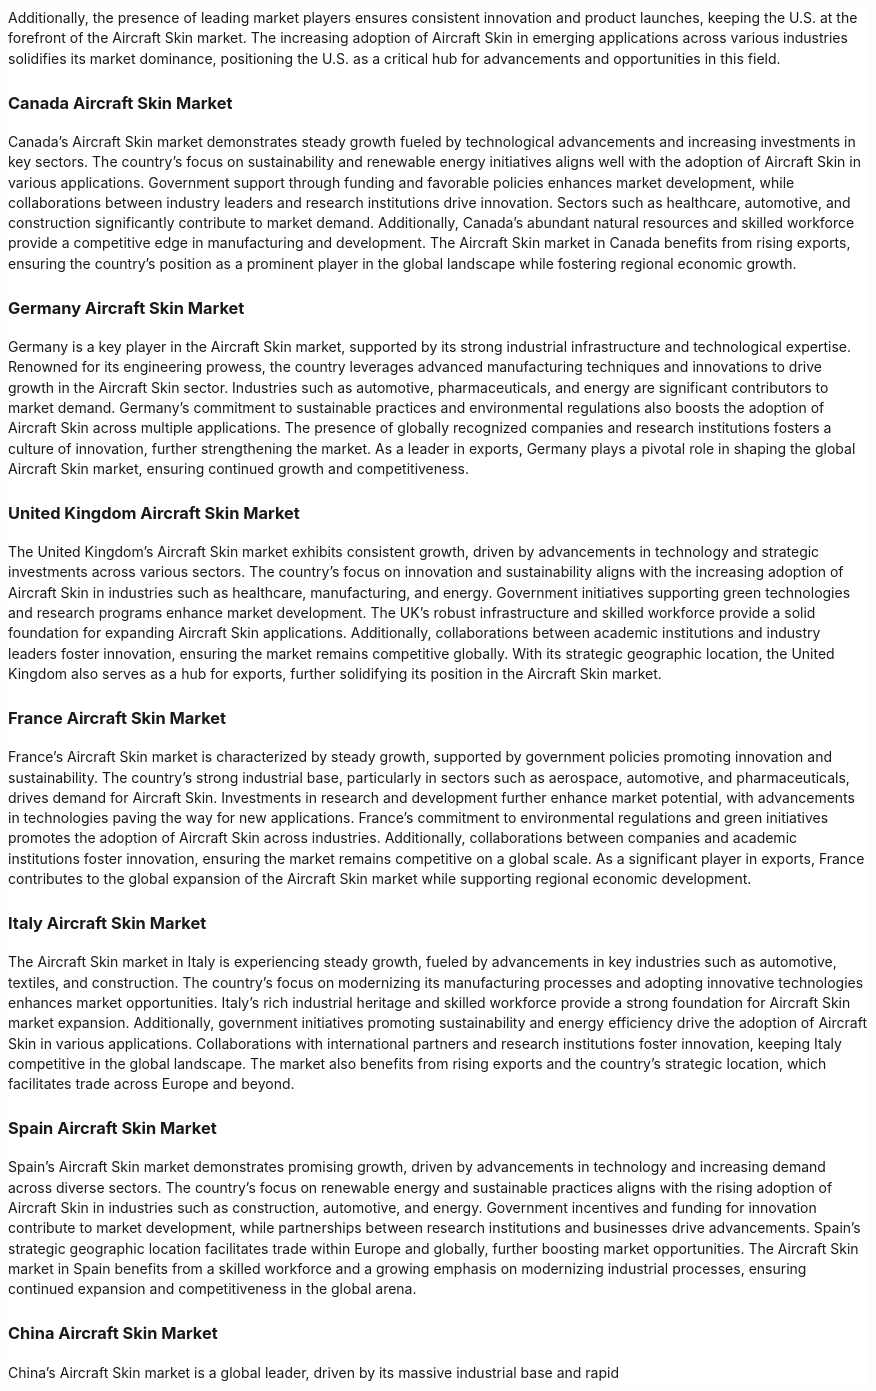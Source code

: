 Additionally, the presence of leading market players ensures consistent innovation and product launches, keeping the U.S. at the forefront of the Aircraft Skin market. The increasing adoption of Aircraft Skin in emerging applications across various industries solidifies its market dominance, positioning the U.S. as a critical hub for advancements and opportunities in this field.</p><h3>Canada Aircraft Skin Market</h3><p>Canada&rsquo;s Aircraft Skin market demonstrates steady growth fueled by technological advancements and increasing investments in key sectors. The country&rsquo;s focus on sustainability and renewable energy initiatives aligns well with the adoption of Aircraft Skin in various applications. Government support through funding and favorable policies enhances market development, while collaborations between industry leaders and research institutions drive innovation. Sectors such as healthcare, automotive, and construction significantly contribute to market demand. Additionally, Canada&rsquo;s abundant natural resources and skilled workforce provide a competitive edge in manufacturing and development. The Aircraft Skin market in Canada benefits from rising exports, ensuring the country&rsquo;s position as a prominent player in the global landscape while fostering regional economic growth.</p><h3>Germany Aircraft Skin Market</h3><p>Germany is a key player in the Aircraft Skin market, supported by its strong industrial infrastructure and technological expertise. Renowned for its engineering prowess, the country leverages advanced manufacturing techniques and innovations to drive growth in the Aircraft Skin sector. Industries such as automotive, pharmaceuticals, and energy are significant contributors to market demand. Germany&rsquo;s commitment to sustainable practices and environmental regulations also boosts the adoption of Aircraft Skin across multiple applications. The presence of globally recognized companies and research institutions fosters a culture of innovation, further strengthening the market. As a leader in exports, Germany plays a pivotal role in shaping the global Aircraft Skin market, ensuring continued growth and competitiveness.</p><h3>United Kingdom Aircraft Skin Market</h3><p>The United Kingdom&rsquo;s Aircraft Skin market exhibits consistent growth, driven by advancements in technology and strategic investments across various sectors. The country&rsquo;s focus on innovation and sustainability aligns with the increasing adoption of Aircraft Skin in industries such as healthcare, manufacturing, and energy. Government initiatives supporting green technologies and research programs enhance market development. The UK&rsquo;s robust infrastructure and skilled workforce provide a solid foundation for expanding Aircraft Skin applications. Additionally, collaborations between academic institutions and industry leaders foster innovation, ensuring the market remains competitive globally. With its strategic geographic location, the United Kingdom also serves as a hub for exports, further solidifying its position in the Aircraft Skin market.</p><h3>France Aircraft Skin Market</h3><p>France&rsquo;s Aircraft Skin market is characterized by steady growth, supported by government policies promoting innovation and sustainability. The country&rsquo;s strong industrial base, particularly in sectors such as aerospace, automotive, and pharmaceuticals, drives demand for Aircraft Skin. Investments in research and development further enhance market potential, with advancements in technologies paving the way for new applications. France&rsquo;s commitment to environmental regulations and green initiatives promotes the adoption of Aircraft Skin across industries. Additionally, collaborations between companies and academic institutions foster innovation, ensuring the market remains competitive on a global scale. As a significant player in exports, France contributes to the global expansion of the Aircraft Skin market while supporting regional economic development.</p><h3>Italy Aircraft Skin Market</h3><p>The Aircraft Skin market in Italy is experiencing steady growth, fueled by advancements in key industries such as automotive, textiles, and construction. The country&rsquo;s focus on modernizing its manufacturing processes and adopting innovative technologies enhances market opportunities. Italy&rsquo;s rich industrial heritage and skilled workforce provide a strong foundation for Aircraft Skin market expansion. Additionally, government initiatives promoting sustainability and energy efficiency drive the adoption of Aircraft Skin in various applications. Collaborations with international partners and research institutions foster innovation, keeping Italy competitive in the global landscape. The market also benefits from rising exports and the country&rsquo;s strategic location, which facilitates trade across Europe and beyond.</p><h3>Spain Aircraft Skin Market</h3><p>Spain&rsquo;s Aircraft Skin market demonstrates promising growth, driven by advancements in technology and increasing demand across diverse sectors. The country&rsquo;s focus on renewable energy and sustainable practices aligns with the rising adoption of Aircraft Skin in industries such as construction, automotive, and energy. Government incentives and funding for innovation contribute to market development, while partnerships between research institutions and businesses drive advancements. Spain&rsquo;s strategic geographic location facilitates trade within Europe and globally, further boosting market opportunities. The Aircraft Skin market in Spain benefits from a skilled workforce and a growing emphasis on modernizing industrial processes, ensuring continued expansion and competitiveness in the global arena.</p><h3>China Aircraft Skin Market</h3><p>China&rsquo;s Aircraft Skin market is a global leader, driven by its massive industrial base and rapid